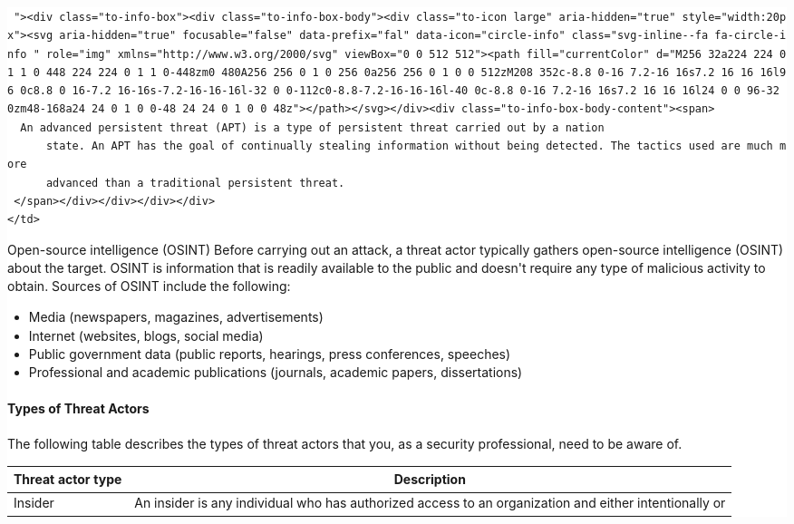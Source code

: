      "><div class="to-info-box"><div class="to-info-box-body"><div class="to-icon large" aria-hidden="true" style="width:20px"><svg aria-hidden="true" focusable="false" data-prefix="fal" data-icon="circle-info" class="svg-inline--fa fa-circle-info " role="img" xmlns="http://www.w3.org/2000/svg" viewBox="0 0 512 512"><path fill="currentColor" d="M256 32a224 224 0 1 1 0 448 224 224 0 1 1 0-448zm0 480A256 256 0 1 0 256 0a256 256 0 1 0 0 512zM208 352c-8.8 0-16 7.2-16 16s7.2 16 16 16l96 0c8.8 0 16-7.2 16-16s-7.2-16-16-16l-32 0 0-112c0-8.8-7.2-16-16-16l-40 0c-8.8 0-16 7.2-16 16s7.2 16 16 16l24 0 0 96-32 0zm48-168a24 24 0 1 0 0-48 24 24 0 1 0 0 48z"></path></svg></div><div class="to-info-box-body-content"><span>
      An advanced persistent threat (APT) is a type of persistent threat carried out by a nation
          state. An APT has the goal of continually stealing information without being detected. The tactics used are much more
          advanced than a traditional persistent threat.
     </span></div></div></div></div>
    </td>
   </tr>
   <tr>
    <td>
     Open-source intelligence (OSINT)
    </td>
    <td>
     Before carrying out an attack, a threat actor typically gathers open-source intelligence (OSINT) about
        the target. OSINT is information that is readily available to the public and doesn't require any type of malicious
        activity to obtain. Sources of OSINT include the following:
     <ul>
      <li>
       Media (newspapers, magazines, advertisements)
      </li>
      <li>
       Internet (websites, blogs, social media)
      </li>
      <li>
       Public government data (public reports, hearings, press conferences, speeches)
      </li>
      <li>
       Professional and academic publications (journals, academic papers, dissertations)
      </li>
     </ul>
    </td>
   </tr>
  </tbody></table>

#### Types of Threat Actors

The following table describes the types of threat actors that you, as a security professional, need to be aware of.

<table>
   <thead>
    <tr><th class_="firstTableHeader" scope="col" class="fw-bold">
     Threat actor type
    </th>
    <th scope="col" class="fw-bold">
     Description
    </th>
   </tr></thead>
   <tbody><tr>
    <td>
     Insider
    </td>
    <td>
     An insider is any individual who has authorized access to an organization and either intentionally or